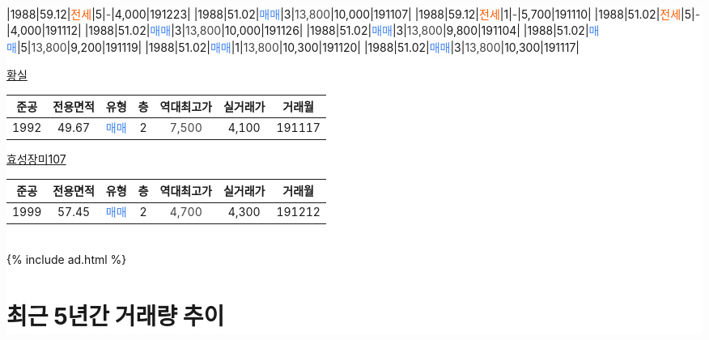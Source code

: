 |1988|59.12|<span style="color:#ff5a00">전세</span>|5|<span style="color:#444444">-</span>|4,000|191223|
|1988|51.02|<span style="color:#4285f3">매매</span>|3|<span style="color:#444444">13,800</span>|10,000|191107|
|1988|59.12|<span style="color:#ff5a00">전세</span>|1|<span style="color:#444444">-</span>|5,700|191110|
|1988|51.02|<span style="color:#ff5a00">전세</span>|5|<span style="color:#444444">-</span>|4,000|191112|
|1988|51.02|<span style="color:#4285f3">매매</span>|3|<span style="color:#444444">13,800</span>|10,000|191126|
|1988|51.02|<span style="color:#4285f3">매매</span>|3|<span style="color:#444444">13,800</span>|9,800|191104|
|1988|51.02|<span style="color:#4285f3">매매</span>|5|<span style="color:#444444">13,800</span>|9,200|191119|
|1988|51.02|<span style="color:#4285f3">매매</span>|1|<span style="color:#444444">13,800</span>|10,300|191120|
|1988|51.02|<span style="color:#4285f3">매매</span>|3|<span style="color:#444444">13,800</span>|10,300|191117|

[황실](https://search.naver.com/search.naver?query=%EA%B2%BD%EC%83%81%EB%B6%81%EB%8F%84+%EA%B5%AC%EB%AF%B8%EC%8B%9C+%ED%98%95%EA%B3%A1%EB%8F%99+%ED%99%A9%EC%8B%A4)

|준공|전용면적|유형|층|역대최고가|실거래가|거래월|
|:---:|:---:|:---:|:---:|:---:|:---:|:---:|
|1992|49.67|<span style="color:#4285f3">매매</span>|2|<span style="color:#444444">7,500</span>|4,100|191117|

[효성장미107](https://search.naver.com/search.naver?query=%EA%B2%BD%EC%83%81%EB%B6%81%EB%8F%84+%EA%B5%AC%EB%AF%B8%EC%8B%9C+%ED%98%95%EA%B3%A1%EB%8F%99+%ED%9A%A8%EC%84%B1%EC%9E%A5%EB%AF%B8107)

|준공|전용면적|유형|층|역대최고가|실거래가|거래월|
|:---:|:---:|:---:|:---:|:---:|:---:|:---:|
|1999|57.45|<span style="color:#4285f3">매매</span>|2|<span style="color:#444444">4,700</span>|4,300|191212|


<br>
{% include ad.html %}
<br>

# 최근 5년간 거래량 추이


<div style="width:100%;">
    <canvas id="deal_progress" height="200"></canvas>
</div>

<script>
new Chart(document.getElementById("deal_progress"), {
    type: 'line',
    data: {
        labels: ['201501','201502','201503','201504','201505','201506','201507','201508','201509','201510','201511','201512','201601','201602','201603','201604','201605','201606','201607','201608','201609','201610','201611','201612','201701','201702','201703','201704','201705','201706','201707','201708','201709','201710','201711','201712','201801','201802','201803','201804','201805','201806','201807','201808','201809','201810','201811','201812','201901','201902','201903','201904','201905','201906','201907','201908','201909','201910','201911','201912','202001'],
        datasets: [{
            label: '매매',
            pointRadius: 1,
            data: [60, 35, 57, 68, 46, 41, 22, 43, 35, 51, 31, 27, 23, 26, 27, 30, 24, 22, 22, 36, 28, 25, 30, 21, 14, 27, 25, 20, 30, 32, 29, 33, 29, 19, 23, 31, 28, 33, 29, 18, 32, 22, 33, 31, 28, 33, 26, 17, 23, 22, 30, 26, 30, 14, 19, 27, 43, 54, 48, 33, 5],
            borderColor: "rgba(255, 201, 14, 1)",
            backgroundColor: "rgba(255, 201, 14, 0.5)",
            fill: false,
            lineTension: 0
        },{
            label: '전월세',
            pointRadius: 1,